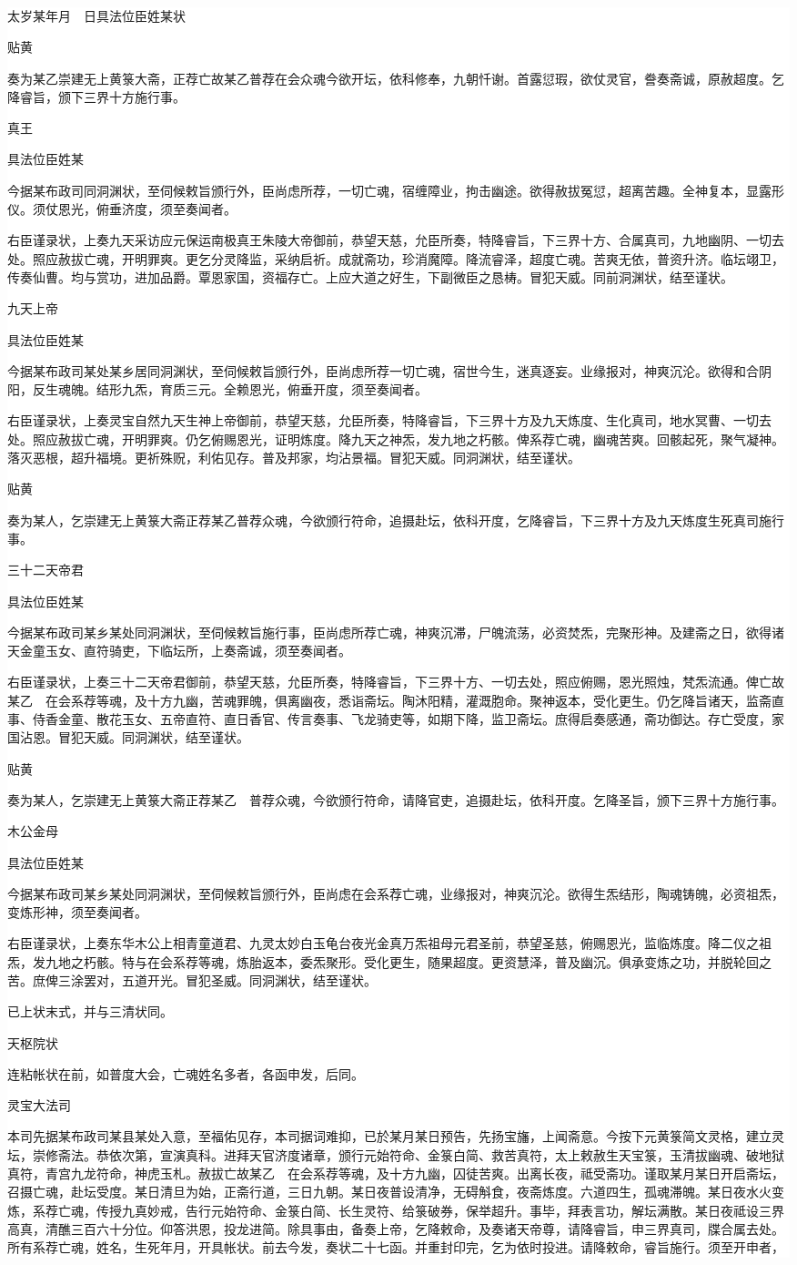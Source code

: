 太岁某年月　日具法位臣姓某状  

贴黄  

奏为某乙崇建无上黄箓大斋，正荐亡故某乙普荐在会众魂今欲开坛，依科修奉，九朝忏谢。首露愆瑕，欲仗灵官，誊奏斋诚，原赦超度。乞降睿旨，颁下三界十方施行事。  

真王  

具法位臣姓某  

今据某布政司同洞渊状，至伺候敕旨颁行外，臣尚虑所荐，一切亡魂，宿缠障业，拘击幽途。欲得赦拔冤愆，超离苦趣。全神复本，显露形仪。须仗恩光，俯垂济度，须至奏闻者。  

右臣谨录状，上奏九天采访应元保运南极真王朱陵大帝御前，恭望天慈，允臣所奏，特降睿旨，下三界十方、合属真司，九地幽阴、一切去处。照应赦拔亡魂，开明罪爽。更乞分灵降监，采纳启祈。成就斋功，珍消魔障。降流睿泽，超度亡魂。苦爽无依，普资升济。临坛翊卫，传奏仙曹。均与赏功，进加品爵。覃恩家国，资福存亡。上应大道之好生，下副微臣之恳梼。冒犯天威。同前洞渊状，结至谨状。  

九天上帝  

具法位臣姓某  

今据某布政司某处某乡居同洞渊状，至伺候敕旨颁行外，臣尚虑所荐一切亡魂，宿世今生，迷真逐妄。业缘报对，神爽沉沦。欲得和合阴阳，反生魂魄。结形九炁，育质三元。全赖恩光，俯垂开度，须至奏闻者。  

右臣谨录状，上奏灵宝自然九天生神上帝御前，恭望天慈，允臣所奏，特降睿旨，下三界十方及九天炼度、生化真司，地水冥曹、一切去处。照应赦拔亡魂，开明罪爽。仍乞俯赐恩光，证明炼度。降九天之神炁，发九地之朽骸。俾系荐亡魂，幽魂苦爽。回骸起死，聚气凝神。落灭恶根，超升福境。更祈殊贶，利佑见存。普及邦家，均沾景福。冒犯天威。同洞渊状，结至谨状。  

贴黄  

奏为某人，乞崇建无上黄箓大斋正荐某乙普荐众魂，今欲颁行符命，追摄赴坛，依科开度，乞降睿旨，下三界十方及九天炼度生死真司施行事。  

三十二天帝君  

具法位臣姓某  

今据某布政司某乡某处同洞渊状，至伺候敕旨施行事，臣尚虑所荐亡魂，神爽沉滞，尸魄流荡，必资焚炁，完聚形神。及建斋之日，欲得诸天金童玉女、直符骑吏，下临坛所，上奏斋诚，须至奏闻者。  

右臣谨录状，上奏三十二天帝君御前，恭望天慈，允臣所奏，特降睿旨，下三界十方、一切去处，照应俯赐，恩光照烛，梵炁流通。俾亡故某乙　在会系荐等魂，及十方九幽，苦魂罪魄，俱离幽夜，悉诣斋坛。陶沐阳精，灌溉胞命。聚神返本，受化更生。仍乞降旨诸天，监斋直事、侍香金童、散花玉女、五帝直符、直日香官、传言奏事、飞龙骑吏等，如期下降，监卫斋坛。庶得启奏感通，斋功御达。存亡受度，家国沾恩。冒犯天威。同洞渊状，结至谨状。  

贴黄  

奏为某人，乞崇建无上黄箓大斋正荐某乙　普荐众魂，今欲颁行符命，请降官吏，追摄赴坛，依科开度。乞降圣旨，颁下三界十方施行事。  

木公金母  

具法位臣姓某  

今据某布政司某乡某处同洞渊状，至伺候敕旨颁行外，臣尚虑在会系荐亡魂，业缘报对，神爽沉沦。欲得生炁结形，陶魂铸魄，必资祖炁，变炼形神，须至奏闻者。  

右臣谨录状，上奏东华木公上相青童道君、九灵太妙白玉龟台夜光金真万炁祖母元君圣前，恭望圣慈，俯赐恩光，监临炼度。降二仪之祖炁，发九地之朽骸。特与在会系荐等魂，炼胎返本，委炁聚形。受化更生，随果超度。更资慧泽，普及幽沉。俱承变炼之功，并脱轮回之苦。庶俾三涂罢对，五道开光。冒犯圣威。同洞渊状，结至谨状。  

已上状末式，并与三清状同。  

天枢院状  

连粘帐状在前，如普度大会，亡魂姓名多者，各函申发，后同。  

灵宝大法司  

本司先据某布政司某县某处入意，至福佑见存，本司据词难抑，已於某月某日预告，先扬宝旛，上闻斋意。今按下元黄箓简文灵格，建立灵坛，崇修斋法。恭依次第，宣演真科。进拜天官济度诸章，颁行元始符命、金箓白简、救苦真符，太上敕赦生天宝箓，玉清拔幽魂、破地狱真符，青宫九龙符命，神虎玉札。赦拔亡故某乙　在会系荐等魂，及十方九幽，囚徒苦爽。出离长夜，祗受斋功。谨取某月某日开启斋坛，召摄亡魂，赴坛受度。某日清旦为始，正斋行道，三日九朝。某日夜普设清净，无碍斛食，夜斋炼度。六道四生，孤魂滞魄。某日夜水火变炼，系荐亡魂，传授九真妙戒，告行元始符命、金箓白简、长生灵符、给箓破券，保举超升。事毕，拜表言功，解坛满散。某日夜祗设三界高真，清醮三百六十分位。仰答洪恩，投龙进简。除具事由，备奏上帝，乞降敕命，及奏诸天帝尊，请降睿旨，申三界真司，牒合属去处。所有系荐亡魂，姓名，生死年月，开具帐状。前去今发，奏状二十七函。并重封印完，乞为依时投进。请降敕命，睿旨施行。须至开申者，  
